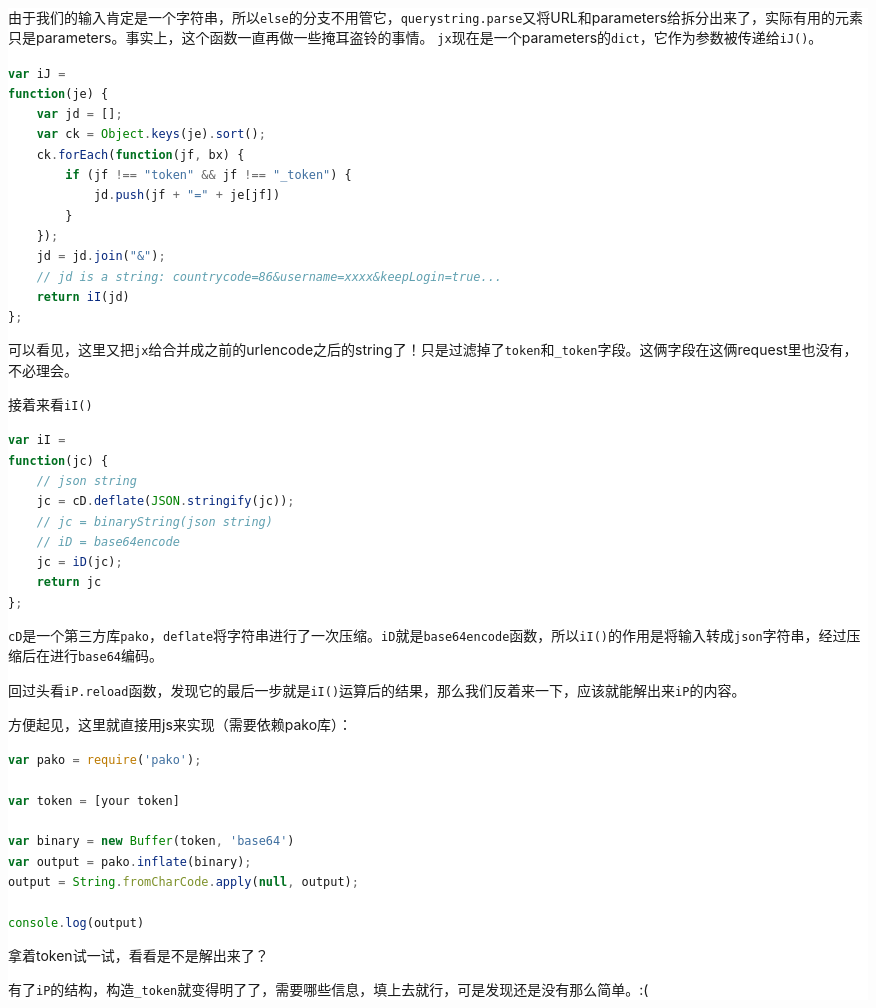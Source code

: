 由于我们的输入肯定是一个字符串，所以`else`的分支不用管它，`querystring.parse`又将URL和parameters给拆分出来了，实际有用的元素只是parameters。事实上，这个函数一直再做一些掩耳盗铃的事情。
`jx`现在是一个parameters的`dict`，它作为参数被传递给`iJ()`。

```js
var iJ = 
function(je) {
    var jd = [];
    var ck = Object.keys(je).sort();
    ck.forEach(function(jf, bx) {
        if (jf !== "token" && jf !== "_token") {
            jd.push(jf + "=" + je[jf])
        }
    });
    jd = jd.join("&");
    // jd is a string: countrycode=86&username=xxxx&keepLogin=true...
    return iI(jd)
};
```

可以看见，这里又把`jx`给合并成之前的urlencode之后的string了！只是过滤掉了`token`和`_token`字段。这俩字段在这俩request里也没有，不必理会。

接着来看`iI()`
```js
var iI = 
function(jc) {
    // json string
    jc = cD.deflate(JSON.stringify(jc));
    // jc = binaryString(json string)
    // iD = base64encode
    jc = iD(jc);
    return jc
};
```

`cD`是一个第三方库`pako`，`deflate`将字符串进行了一次压缩。`iD`就是`base64encode`函数，所以`iI()`的作用是将输入转成`json`字符串，经过压缩后在进行`base64`编码。

回过头看`iP.reload`函数，发现它的最后一步就是`iI()`运算后的结果，那么我们反着来一下，应该就能解出来`iP`的内容。

方便起见，这里就直接用js来实现（需要依赖pako库）：
```js
var pako = require('pako');
 
var token = [your token]

var binary = new Buffer(token, 'base64')
var output = pako.inflate(binary);
output = String.fromCharCode.apply(null, output);

console.log(output)
```

拿着token试一试，看看是不是解出来了？

有了`iP`的结构，构造`_token`就变得明了了，需要哪些信息，填上去就行，可是发现还是没有那么简单。:(
